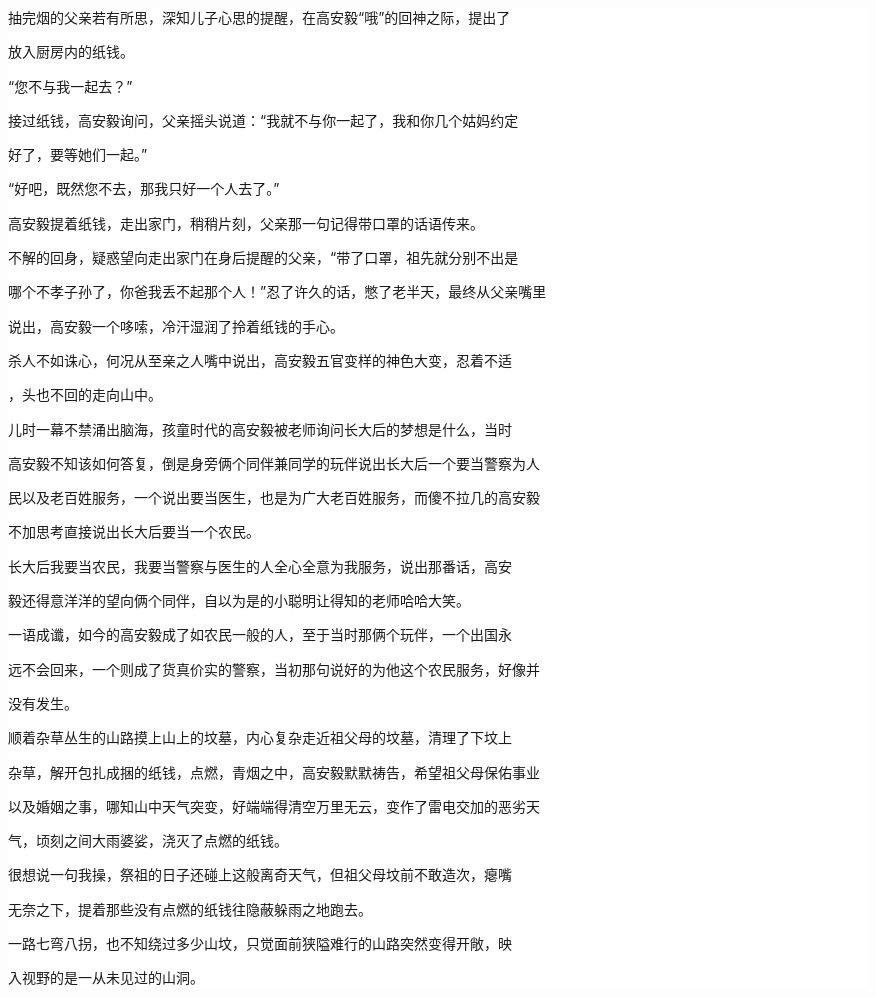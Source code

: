 抽完烟的父亲若有所思，深知儿子心思的提醒，在高安毅“哦”的回神之际，提出了

放入厨房内的纸钱。

“您不与我一起去？”



接过纸钱，高安毅询问，父亲摇头说道：“我就不与你一起了，我和你几个姑妈约定

好了，要等她们一起。”



“好吧，既然您不去，那我只好一个人去了。”

高安毅提着纸钱，走出家门，稍稍片刻，父亲那一句记得带口罩的话语传来。

不解的回身，疑惑望向走出家门在身后提醒的父亲，“带了口罩，祖先就分别不出是

哪个不孝子孙了，你爸我丢不起那个人！”忍了许久的话，憋了老半天，最终从父亲嘴里

说出，高安毅一个哆嗦，冷汗湿润了拎着纸钱的手心。

杀人不如诛心，何况从至亲之人嘴中说出，高安毅五官变样的神色大变，忍着不适

，头也不回的走向山中。

儿时一幕不禁涌出脑海，孩童时代的高安毅被老师询问长大后的梦想是什么，当时

高安毅不知该如何答复，倒是身旁俩个同伴兼同学的玩伴说出长大后一个要当警察为人

民以及老百姓服务，一个说出要当医生，也是为广大老百姓服务，而傻不拉几的高安毅

不加思考直接说出长大后要当一个农民。

长大后我要当农民，我要当警察与医生的人全心全意为我服务，说出那番话，高安

毅还得意洋洋的望向俩个同伴，自以为是的小聪明让得知的老师哈哈大笑。



一语成谶，如今的高安毅成了如农民一般的人，至于当时那俩个玩伴，一个出国永

远不会回来，一个则成了货真价实的警察，当初那句说好的为他这个农民服务，好像并

没有发生。



顺着杂草丛生的山路摸上山上的坟墓，内心复杂走近祖父母的坟墓，清理了下坟上

杂草，解开包扎成捆的纸钱，点燃，青烟之中，高安毅默默祷告，希望祖父母保佑事业

以及婚姻之事，哪知山中天气突变，好端端得清空万里无云，变作了雷电交加的恶劣天

气，顷刻之间大雨婆娑，浇灭了点燃的纸钱。



很想说一句我操，祭祖的日子还碰上这般离奇天气，但祖父母坟前不敢造次，瘪嘴

无奈之下，提着那些没有点燃的纸钱往隐蔽躲雨之地跑去。



一路七弯八拐，也不知绕过多少山坟，只觉面前狭隘难行的山路突然变得开敞，映

入视野的是一从未见过的山洞。
